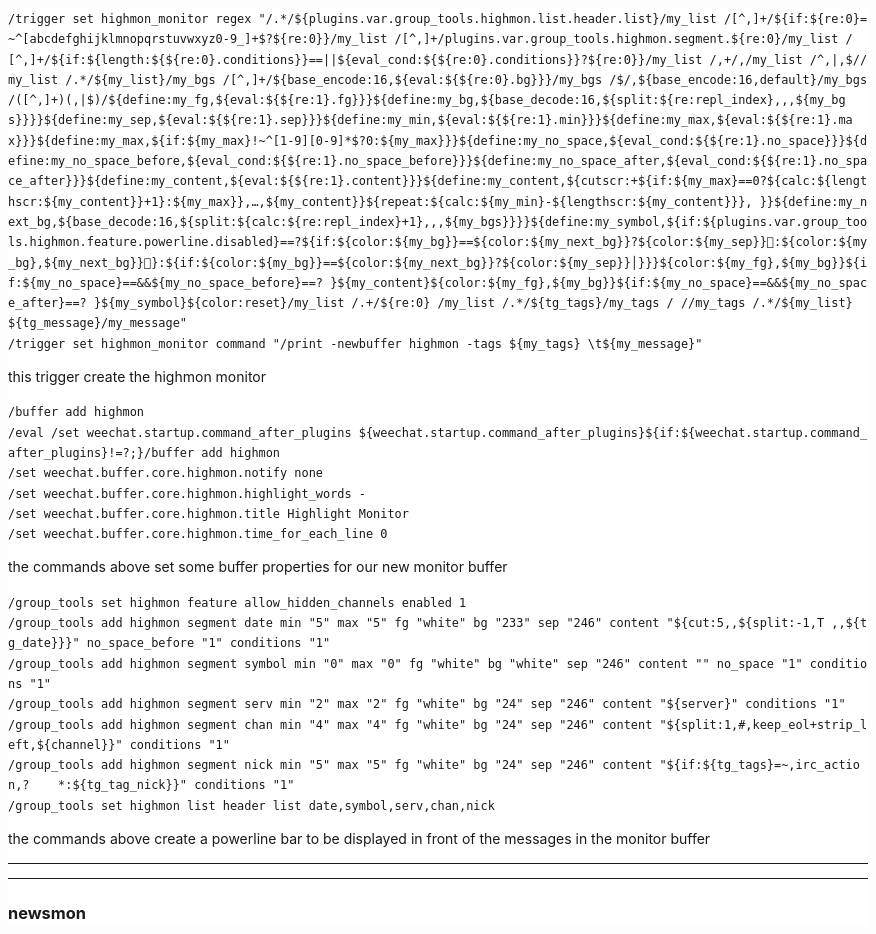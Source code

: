     /trigger set highmon_monitor regex "/.*/${plugins.var.group_tools.highmon.list.header.list}/my_list /[^,]+/${if:${re:0}=~^[abcdefghijklmnopqrstuvwxyz0-9_]+$?${re:0}}/my_list /[^,]+/plugins.var.group_tools.highmon.segment.${re:0}/my_list /[^,]+/${if:${length:${${re:0}.conditions}}==||${eval_cond:${${re:0}.conditions}}?${re:0}}/my_list /,+/,/my_list /^,|,$//my_list /.*/${my_list}/my_bgs /[^,]+/${base_encode:16,${eval:${${re:0}.bg}}}/my_bgs /$/,${base_encode:16,default}/my_bgs /([^,]+)(,|$)/${define:my_fg,${eval:${${re:1}.fg}}}${define:my_bg,${base_decode:16,${split:${re:repl_index},,,${my_bgs}}}}${define:my_sep,${eval:${${re:1}.sep}}}${define:my_min,${eval:${${re:1}.min}}}${define:my_max,${eval:${${re:1}.max}}}${define:my_max,${if:${my_max}!~^[1-9][0-9]*$?0:${my_max}}}${define:my_no_space,${eval_cond:${${re:1}.no_space}}}${define:my_no_space_before,${eval_cond:${${re:1}.no_space_before}}}${define:my_no_space_after,${eval_cond:${${re:1}.no_space_after}}}${define:my_content,${eval:${${re:1}.content}}}${define:my_content,${cutscr:+${if:${my_max}==0?${calc:${lengthscr:${my_content}}+1}:${my_max}},…,${my_content}}${repeat:${calc:${my_min}-${lengthscr:${my_content}}}, }}${define:my_next_bg,${base_decode:16,${split:${calc:${re:repl_index}+1},,,${my_bgs}}}}${define:my_symbol,${if:${plugins.var.group_tools.highmon.feature.powerline.disabled}==?${if:${color:${my_bg}}==${color:${my_next_bg}}?${color:${my_sep}}:${color:${my_bg},${my_next_bg}}}:${if:${color:${my_bg}}==${color:${my_next_bg}}?${color:${my_sep}}│}}}${color:${my_fg},${my_bg}}${if:${my_no_space}==&&${my_no_space_before}==? }${my_content}${color:${my_fg},${my_bg}}${if:${my_no_space}==&&${my_no_space_after}==? }${my_symbol}${color:reset}/my_list /.+/${re:0} /my_list /.*/${tg_tags}/my_tags / //my_tags /.*/${my_list}${tg_message}/my_message"
    /trigger set highmon_monitor command "/print -newbuffer highmon -tags ${my_tags} \t${my_message}"

this trigger create the highmon monitor

    /buffer add highmon
    /eval /set weechat.startup.command_after_plugins ${weechat.startup.command_after_plugins}${if:${weechat.startup.command_after_plugins}!=?;}/buffer add highmon
    /set weechat.buffer.core.highmon.notify none
    /set weechat.buffer.core.highmon.highlight_words -
    /set weechat.buffer.core.highmon.title Highlight Monitor
    /set weechat.buffer.core.highmon.time_for_each_line 0

the commands above set some buffer properties for our new monitor buffer

    /group_tools set highmon feature allow_hidden_channels enabled 1
    /group_tools add highmon segment date min "5" max "5" fg "white" bg "233" sep "246" content "${cut:5,,${split:-1,T ,,${tg_date}}}" no_space_before "1" conditions "1"
    /group_tools add highmon segment symbol min "0" max "0" fg "white" bg "white" sep "246" content "" no_space "1" conditions "1"
    /group_tools add highmon segment serv min "2" max "2" fg "white" bg "24" sep "246" content "${server}" conditions "1"
    /group_tools add highmon segment chan min "4" max "4" fg "white" bg "24" sep "246" content "${split:1,#,keep_eol+strip_left,${channel}}" conditions "1"
    /group_tools add highmon segment nick min "5" max "5" fg "white" bg "24" sep "246" content "${if:${tg_tags}=~,irc_action,?    *:${tg_tag_nick}}" conditions "1"
    /group_tools set highmon list header list date,symbol,serv,chan,nick

the commands above create a powerline bar to be displayed in front of the messages in the monitor buffer

___

***

### newsmon
